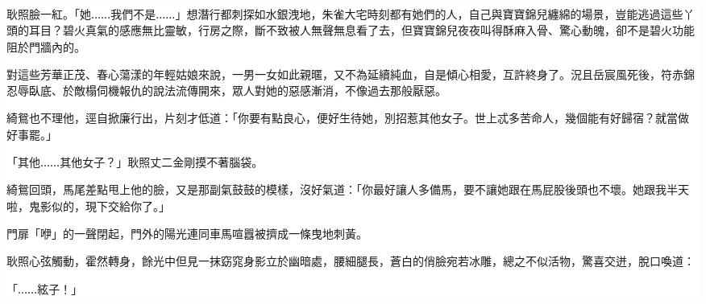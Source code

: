 耿照臉一紅。「她……我們不是……」想潛行都刺探如水銀洩地，朱雀大宅時刻都有她們的人，自己與寶寶錦兒纏綿的場景，豈能逃過這些丫頭的耳目？碧火真氣的感應無比靈敏，行房之際，斷不致被人無聲無息看了去，但寶寶錦兒夜夜叫得酥麻入骨、驚心動魄，卻不是碧火功能阻於門牆內的。

對這些芳華正茂、春心蕩漾的年輕姑娘來說，一男一女如此親暱，又不為延續純血，自是傾心相愛，互許終身了。況且岳宸風死後，符赤錦忍辱臥底、於敵榻伺機報仇的說法流傳開來，眾人對她的惡感漸消，不像過去那般厭惡。

綺鴛也不理他，逕自掀廉行出，片刻才低道：「你要有點良心，便好生待她，別招惹其他女子。世上忒多苦命人，幾個能有好歸宿？就當做好事罷。」

「其他……其他女子？」耿照丈二金剛摸不著腦袋。

綺鴛回頭，馬尾差點甩上他的臉，又是那副氣鼓鼓的模樣，沒好氣道：「你最好讓人多備馬，要不讓她跟在馬屁股後頭也不壞。她跟我半天啦，鬼影似的，現下交給你了。」

門扉「咿」的一聲閉起，門外的陽光連同車馬喧囂被擠成一條曳地刺黃。

耿照心弦觸動，霍然轉身，餘光中但見一抹窈窕身影立於幽暗處，腰細腿長，蒼白的俏臉宛若冰雕，總之不似活物，驚喜交迸，脫口喚道：

「……絃子！」

